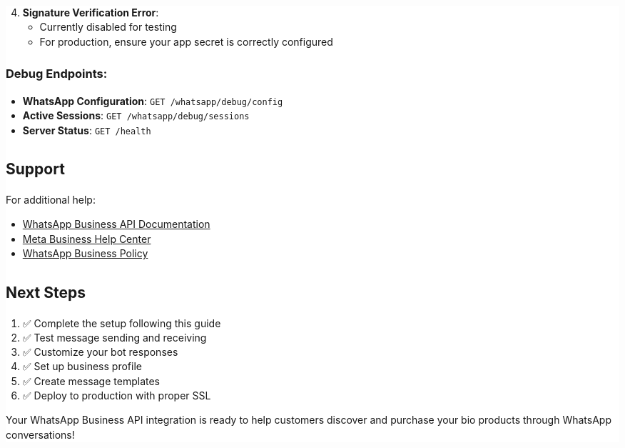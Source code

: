 4. **Signature Verification Error**:
   - Currently disabled for testing
   - For production, ensure your app secret is correctly configured

### Debug Endpoints:

- **WhatsApp Configuration**: `GET /whatsapp/debug/config`
- **Active Sessions**: `GET /whatsapp/debug/sessions`
- **Server Status**: `GET /health`

## Support

For additional help:
- [WhatsApp Business API Documentation](https://developers.facebook.com/docs/whatsapp)
- [Meta Business Help Center](https://business.facebook.com/help)
- [WhatsApp Business Policy](https://www.whatsapp.com/legal/business-policy)

## Next Steps

1. ✅ Complete the setup following this guide
2. ✅ Test message sending and receiving
3. ✅ Customize your bot responses
4. ✅ Set up business profile
5. ✅ Create message templates
6. ✅ Deploy to production with proper SSL

Your WhatsApp Business API integration is ready to help customers discover and purchase your bio products through WhatsApp conversations! 